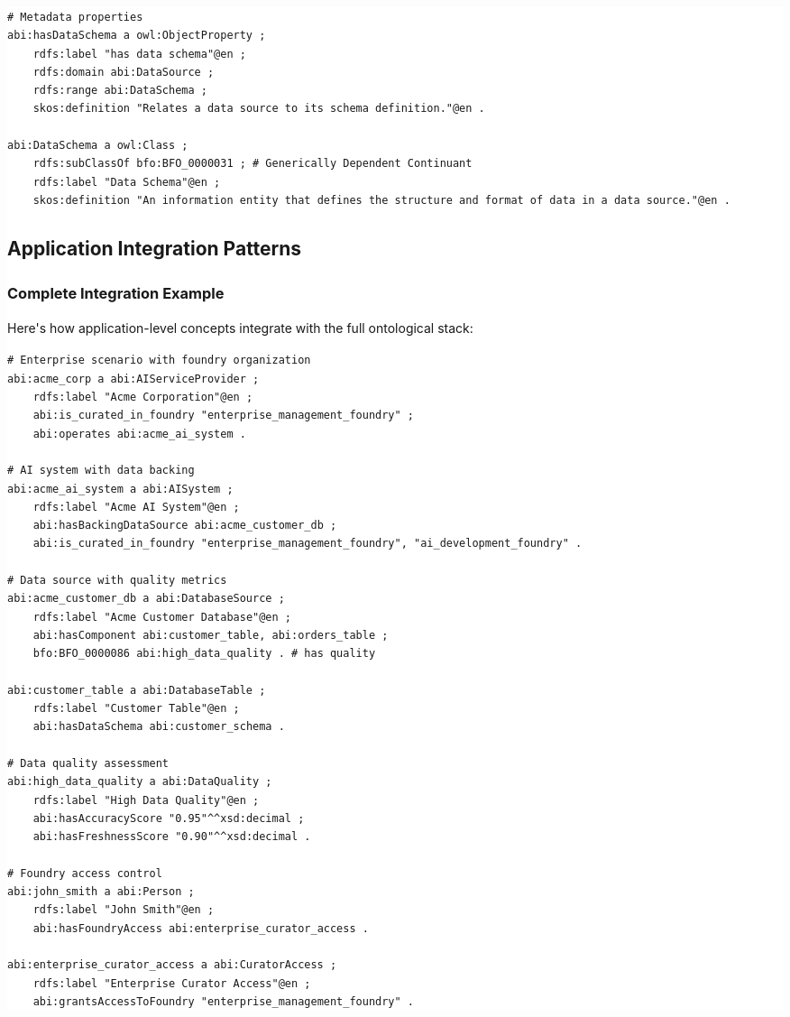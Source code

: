```turtle
# Metadata properties
abi:hasDataSchema a owl:ObjectProperty ;
    rdfs:label "has data schema"@en ;
    rdfs:domain abi:DataSource ;
    rdfs:range abi:DataSchema ;
    skos:definition "Relates a data source to its schema definition."@en .

abi:DataSchema a owl:Class ;
    rdfs:subClassOf bfo:BFO_0000031 ; # Generically Dependent Continuant
    rdfs:label "Data Schema"@en ;
    skos:definition "An information entity that defines the structure and format of data in a data source."@en .
```

## Application Integration Patterns

### Complete Integration Example

Here's how application-level concepts integrate with the full ontological stack:

```turtle
# Enterprise scenario with foundry organization
abi:acme_corp a abi:AIServiceProvider ;
    rdfs:label "Acme Corporation"@en ;
    abi:is_curated_in_foundry "enterprise_management_foundry" ;
    abi:operates abi:acme_ai_system .

# AI system with data backing
abi:acme_ai_system a abi:AISystem ;
    rdfs:label "Acme AI System"@en ;
    abi:hasBackingDataSource abi:acme_customer_db ;
    abi:is_curated_in_foundry "enterprise_management_foundry", "ai_development_foundry" .

# Data source with quality metrics
abi:acme_customer_db a abi:DatabaseSource ;
    rdfs:label "Acme Customer Database"@en ;
    abi:hasComponent abi:customer_table, abi:orders_table ;
    bfo:BFO_0000086 abi:high_data_quality . # has quality

abi:customer_table a abi:DatabaseTable ;
    rdfs:label "Customer Table"@en ;
    abi:hasDataSchema abi:customer_schema .

# Data quality assessment
abi:high_data_quality a abi:DataQuality ;
    rdfs:label "High Data Quality"@en ;
    abi:hasAccuracyScore "0.95"^^xsd:decimal ;
    abi:hasFreshnessScore "0.90"^^xsd:decimal .

# Foundry access control
abi:john_smith a abi:Person ;
    rdfs:label "John Smith"@en ;
    abi:hasFoundryAccess abi:enterprise_curator_access .

abi:enterprise_curator_access a abi:CuratorAccess ;
    rdfs:label "Enterprise Curator Access"@en ;
    abi:grantsAccessToFoundry "enterprise_management_foundry" .
```
